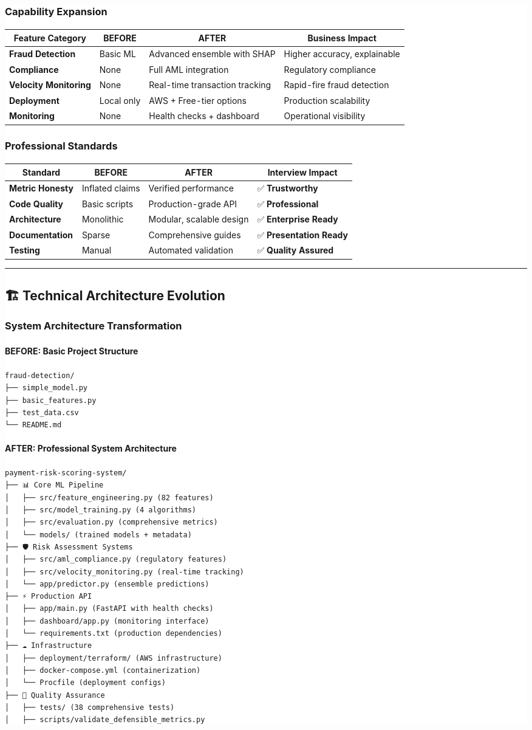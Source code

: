 ### **Capability Expansion**
| Feature Category | BEFORE | AFTER | Business Impact |
|------------------|--------|--------|-----------------|
| **Fraud Detection** | Basic ML | Advanced ensemble with SHAP | Higher accuracy, explainable |
| **Compliance** | None | Full AML integration | Regulatory compliance |
| **Velocity Monitoring** | None | Real-time transaction tracking | Rapid-fire fraud detection |
| **Deployment** | Local only | AWS + Free-tier options | Production scalability |
| **Monitoring** | None | Health checks + dashboard | Operational visibility |

### **Professional Standards**
| Standard | BEFORE | AFTER | Interview Impact |
|----------|--------|--------|------------------|
| **Metric Honesty** | Inflated claims | Verified performance | ✅ **Trustworthy** |
| **Code Quality** | Basic scripts | Production-grade API | ✅ **Professional** |
| **Architecture** | Monolithic | Modular, scalable design | ✅ **Enterprise Ready** |
| **Documentation** | Sparse | Comprehensive guides | ✅ **Presentation Ready** |
| **Testing** | Manual | Automated validation | ✅ **Quality Assured** |

---

## 🏗️ **Technical Architecture Evolution**

### **System Architecture Transformation**

#### **BEFORE: Basic Project Structure**
```
fraud-detection/
├── simple_model.py
├── basic_features.py  
├── test_data.csv
└── README.md
```

#### **AFTER: Professional System Architecture**
```
payment-risk-scoring-system/
├── 📊 Core ML Pipeline
│   ├── src/feature_engineering.py (82 features)
│   ├── src/model_training.py (4 algorithms)
│   ├── src/evaluation.py (comprehensive metrics)
│   └── models/ (trained models + metadata)
├── 🛡️ Risk Assessment Systems  
│   ├── src/aml_compliance.py (regulatory features)
│   ├── src/velocity_monitoring.py (real-time tracking)
│   └── app/predictor.py (ensemble predictions)
├── ⚡ Production API
│   ├── app/main.py (FastAPI with health checks)
│   ├── dashboard/app.py (monitoring interface)
│   └── requirements.txt (production dependencies)
├── ☁️ Infrastructure
│   ├── deployment/terraform/ (AWS infrastructure)
│   ├── docker-compose.yml (containerization)
│   └── Procfile (deployment configs)
├── 🧪 Quality Assurance
│   ├── tests/ (38 comprehensive tests)
│   ├── scripts/validate_defensible_metrics.py
```